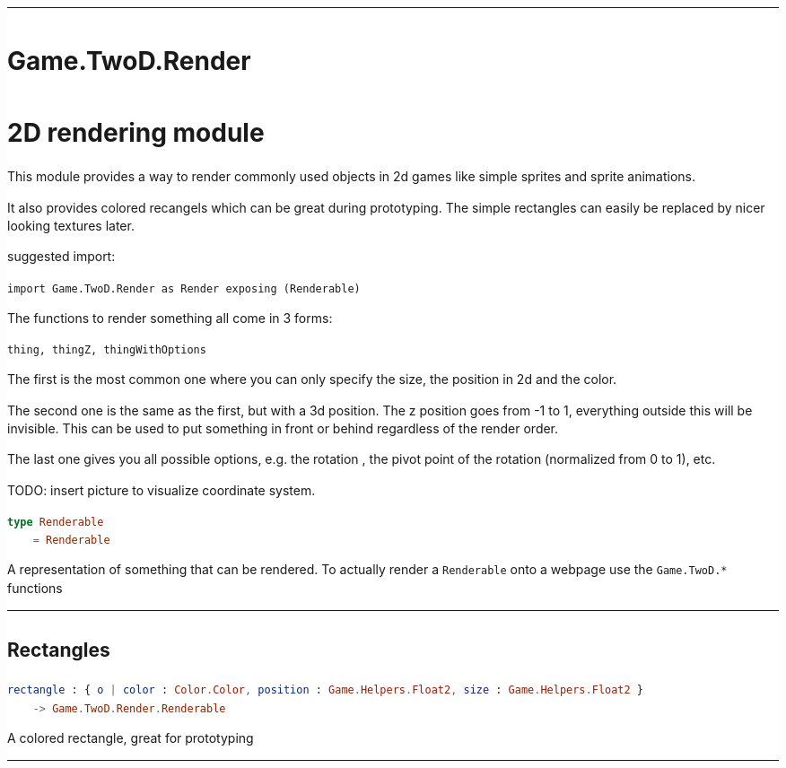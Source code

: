 


---

# Game.TwoD.Render


# 2D rendering module
This module provides a way to render commonly used objects in 2d games
like simple sprites and sprite animations.

It also provides colored recangels which can be great during prototyping.
The simple rectangles can easily be replaced by nicer looking textures later.

suggested import:

    import Game.TwoD.Render as Render exposing (Renderable)


The functions to render something all come in 3 forms:

    thing, thingZ, thingWithOptions

The first is the most common one where you can only specify
the size, the position in 2d and the color.


The second one is the same as the first, but with a 3d position.
The z position goes from -1 to 1, everything outside this will be invisible.
This can be used to put something in front or behind regardless of the render order.


The last one gives you all possible options, e.g. the rotation
, the pivot point of the rotation (normalized from 0 to 1), etc.

TODO: insert picture to visualize coordinate system.

```elm
type Renderable
    = Renderable
```

A representation of something that can be rendered.
To actually render a `Renderable` onto a webpage use the `Game.TwoD.*` functions

---


## Rectangles
```elm
rectangle : { o | color : Color.Color, position : Game.Helpers.Float2, size : Game.Helpers.Float2 }
    -> Game.TwoD.Render.Renderable
```

A colored rectangle, great for prototyping

---
